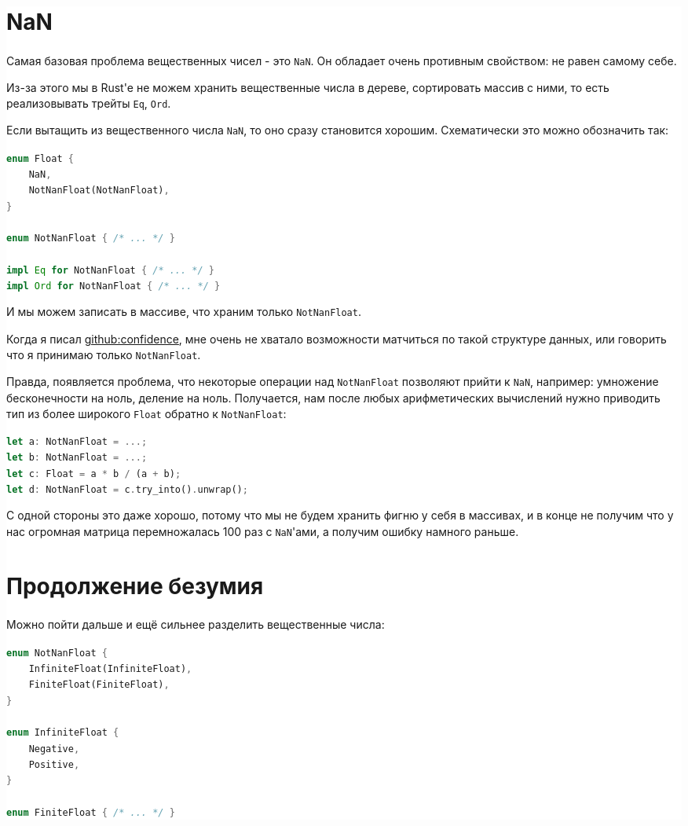 # NaN

Самая базовая проблема вещественных чисел - это `NaN`. Он обладает очень противным свойством: не равен самому себе.

Из-за этого мы в Rust'е не можем хранить вещественные числа в дереве, сортировать массив с ними, то есть реализовывать трейты `Eq`, `Ord`.

Если вытащить из вещественного числа `NaN`, то оно сразу становится хорошим. Схематически это можно обозначить так:

```rust
enum Float {
	NaN,
	NotNanFloat(NotNanFloat),
}

enum NotNanFloat { /* ... */ }

impl Eq for NotNanFloat { /* ... */ }
impl Ord for NotNanFloat { /* ... */ }
```

И мы можем записать в массиве, что храним только `NotNanFloat`.

Когда я писал [github:confidence](https://github.com/optozorax/confidence), мне очень не хватало возможности матчиться по такой структуре данных, или говорить что я принимаю только `NotNanFloat`.

Правда, появляется проблема, что некоторые операции над `NotNanFloat` позволяют прийти к `NaN`, например: умножение бесконечности на ноль, деление на ноль. Получается, нам после любых арифметических вычислений нужно приводить тип из более широкого `Float` обратно к `NotNanFloat`:

```rust
let a: NotNanFloat = ...;
let b: NotNanFloat = ...;
let c: Float = a * b / (a + b);
let d: NotNanFloat = c.try_into().unwrap();
```

С одной стороны это даже хорошо, потому что мы не будем хранить фигню у себя в массивах, и в конце не получим что у нас огромная матрица перемножалась 100 раз с `NaN`'ами, а получим ошибку намного раньше.

# Продолжение безумия

Можно пойти дальше и ещё сильнее разделить вещественные числа:

```rust
enum NotNanFloat {
	InfiniteFloat(InfiniteFloat),
	FiniteFloat(FiniteFloat),
}

enum InfiniteFloat {
	Negative,
	Positive,
}

enum FiniteFloat { /* ... */ }
```
